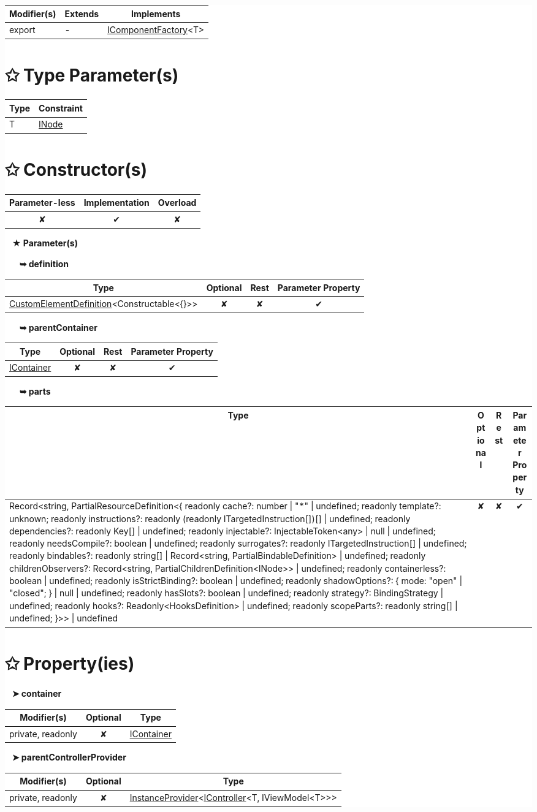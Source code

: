 | Modifier(s)                            | Extends                      | Implements                                    |
|----------------------------------------|------------------------------|-----------------------------------------------|
| export | - | [IComponentFactory](/runtime/templating/interface/render-context/icomponentfactory.md)&lt;T&gt; |

# &#10025; Type Parameter(s)

| Type | Constraint                               |
| ---- | ---------------------------------------- |
| T    | [INode](/runtime/interface/dom/inode.md) |

# &#10025; Constructor(s)

| Parameter-less                         | Implementation                          | Overload                          |
|:--------------------------------------:|:---------------------------------------:|:---------------------------------:|
| ✘ | ✔ | ✘ |

&nbsp;&nbsp; **&#9733; Parameter(s)**

&nbsp;&nbsp;&nbsp;&nbsp;&nbsp; **&#10149; definition**

| Type                        | Optional                           | Rest                          | Parameter Property                          |
|-----------------------------|:----------------------------------:|:-----------------------------:|:-------------------------------------------:|
| [CustomElementDefinition](/runtime/resources/class/custom-element/customelementdefinition.md)&lt;Constructable&lt;{}&gt;&gt; | ✘  | ✘ | ✔ |

&nbsp;&nbsp;&nbsp;&nbsp;&nbsp; **&#10149; parentContainer**

| Type                        | Optional                           | Rest                          | Parameter Property                          |
|-----------------------------|:----------------------------------:|:-----------------------------:|:-------------------------------------------:|
| [IContainer](/kernel/interface/di/icontainer.md) | ✘  | ✘ | ✔ |

&nbsp;&nbsp;&nbsp;&nbsp;&nbsp; **&#10149; parts**

| Type                        | Optional                           | Rest                          | Parameter Property                          |
|-----------------------------|:----------------------------------:|:-----------------------------:|:-------------------------------------------:|
| Record&lt;string, PartialResourceDefinition&lt;{ readonly cache?: number &#124; "*" &#124; undefined; readonly template?: unknown; readonly instructions?: readonly (readonly ITargetedInstruction[])[] &#124; undefined; readonly dependencies?: readonly Key[] &#124; undefined; readonly injectable?: InjectableToken&lt;any&gt; &#124; null &#124; undefined; readonly needsCompile?: boolean &#124; undefined; readonly surrogates?: readonly ITargetedInstruction[] &#124; undefined; readonly bindables?: readonly string[] &#124; Record&lt;string, PartialBindableDefinition&gt; &#124; undefined; readonly childrenObservers?: Record&lt;string, PartialChildrenDefinition&lt;INode&gt;&gt; &#124; undefined; readonly containerless?: boolean &#124; undefined; readonly isStrictBinding?: boolean &#124; undefined; readonly shadowOptions?: { mode: "open" &#124; "closed"; } &#124; null &#124; undefined; readonly hasSlots?: boolean &#124; undefined; readonly strategy?: BindingStrategy &#124; undefined; readonly hooks?: Readonly&lt;HooksDefinition&gt; &#124; undefined; readonly scopeParts?: readonly string[] &#124; undefined; }&gt;&gt; &#124; undefined | ✘  | ✘ | ✔ |

# &#10025; Property(ies)

&nbsp;&nbsp; **&#10148; container**

| Modifier(s)                               | Optional                           | Type                         |
|-------------------------------------------|:----------------------------------:|------------------------------|
| private, readonly | ✘ | [IContainer](/kernel/interface/di/icontainer.md) |

&nbsp;&nbsp; **&#10148; parentControllerProvider**

| Modifier(s)                               | Optional                           | Type                         |
|-------------------------------------------|:----------------------------------:|------------------------------|
| private, readonly | ✘ | [InstanceProvider](/kernel/class/di/instanceprovider.md)&lt;[IController](/runtime/interface/lifecycle/icontroller.md)&lt;T, IViewModel&lt;T&gt;&gt;&gt; |

